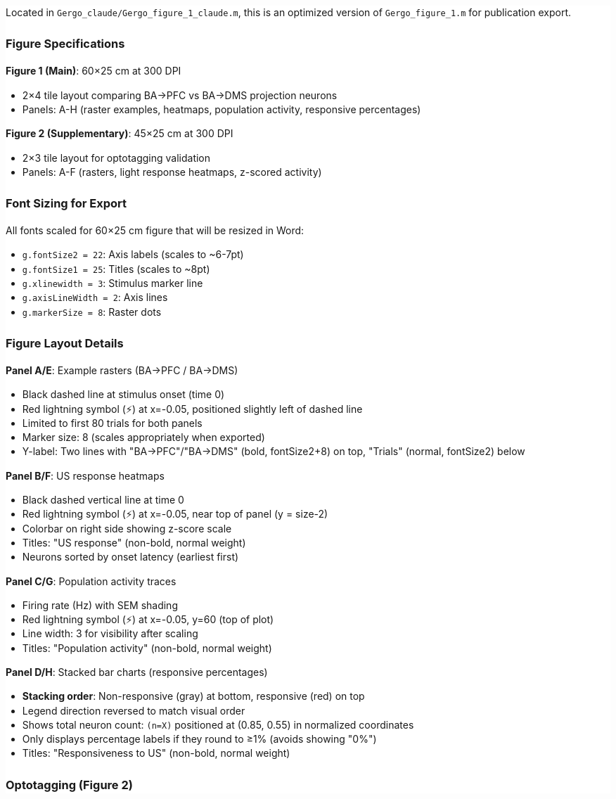 Located in `Gergo_claude/Gergo_figure_1_claude.m`, this is an optimized version of `Gergo_figure_1.m` for publication export.

### Figure Specifications

**Figure 1 (Main)**: 60×25 cm at 300 DPI
- 2×4 tile layout comparing BA→PFC vs BA→DMS projection neurons
- Panels: A-H (raster examples, heatmaps, population activity, responsive percentages)

**Figure 2 (Supplementary)**: 45×25 cm at 300 DPI
- 2×3 tile layout for optotagging validation
- Panels: A-F (rasters, light response heatmaps, z-scored activity)

### Font Sizing for Export
All fonts scaled for 60×25 cm figure that will be resized in Word:
- `g.fontSize2 = 22`: Axis labels (scales to ~6-7pt)
- `g.fontSize1 = 25`: Titles (scales to ~8pt)
- `g.xlinewidth = 3`: Stimulus marker line
- `g.axisLineWidth = 2`: Axis lines
- `g.markerSize = 8`: Raster dots

### Figure Layout Details

**Panel A/E**: Example rasters (BA→PFC / BA→DMS)
- Black dashed line at stimulus onset (time 0)
- Red lightning symbol (⚡) at x=-0.05, positioned slightly left of dashed line
- Limited to first 80 trials for both panels
- Marker size: 8 (scales appropriately when exported)
- Y-label: Two lines with "BA→PFC"/"BA→DMS" (bold, fontSize2+8) on top, "Trials" (normal, fontSize2) below

**Panel B/F**: US response heatmaps
- Black dashed vertical line at time 0
- Red lightning symbol (⚡) at x=-0.05, near top of panel (y = size-2)
- Colorbar on right side showing z-score scale
- Titles: "US response" (non-bold, normal weight)
- Neurons sorted by onset latency (earliest first)

**Panel C/G**: Population activity traces
- Firing rate (Hz) with SEM shading
- Red lightning symbol (⚡) at x=-0.05, y=60 (top of plot)
- Line width: 3 for visibility after scaling
- Titles: "Population activity" (non-bold, normal weight)

**Panel D/H**: Stacked bar charts (responsive percentages)
- **Stacking order**: Non-responsive (gray) at bottom, responsive (red) on top
- Legend direction reversed to match visual order
- Shows total neuron count: `(n=X)` positioned at (0.85, 0.55) in normalized coordinates
- Only displays percentage labels if they round to ≥1% (avoids showing "0%")
- Titles: "Responsiveness to US" (non-bold, normal weight)

### Optotagging (Figure 2)
